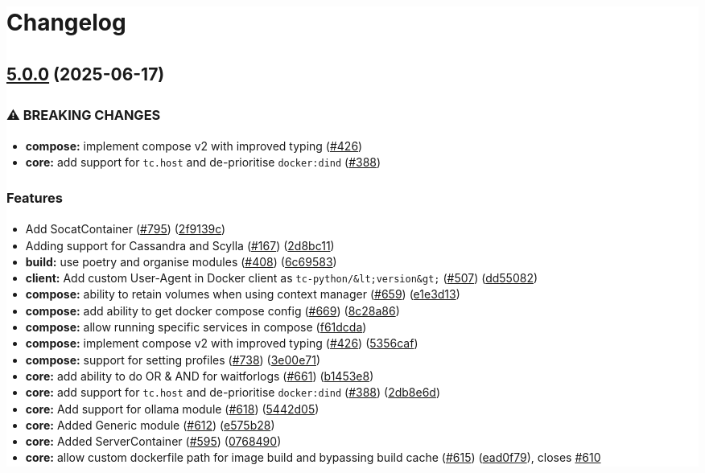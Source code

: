 # Changelog

## [5.0.0](https://github.com/terry-docker/testcontainers-python/compare/testcontainers-v4.11.0...testcontainers-v5.0.0) (2025-06-17)


### ⚠ BREAKING CHANGES

* **compose:** implement compose v2 with improved typing ([#426](https://github.com/terry-docker/testcontainers-python/issues/426))
* **core:** add support for `tc.host` and de-prioritise `docker:dind` ([#388](https://github.com/terry-docker/testcontainers-python/issues/388))

### Features

* Add SocatContainer ([#795](https://github.com/terry-docker/testcontainers-python/issues/795)) ([2f9139c](https://github.com/terry-docker/testcontainers-python/commit/2f9139ca3ea9fba36325373b63635a5f539a3003))
* Adding support for Cassandra and Scylla ([#167](https://github.com/terry-docker/testcontainers-python/issues/167)) ([2d8bc11](https://github.com/terry-docker/testcontainers-python/commit/2d8bc11c8e151af66456ebad156afc4a87822676))
* **build:** use poetry and organise modules ([#408](https://github.com/terry-docker/testcontainers-python/issues/408)) ([6c69583](https://github.com/terry-docker/testcontainers-python/commit/6c695835520bdcbf9824e8cefa00f7613d2a7cb9))
* **client:** Add custom User-Agent in Docker client as `tc-python/&lt;version&gt;` ([#507](https://github.com/terry-docker/testcontainers-python/issues/507)) ([dd55082](https://github.com/terry-docker/testcontainers-python/commit/dd55082991b3405038a90678a39e8c815f0d1fc8))
* **compose:** ability to retain volumes when using context manager ([#659](https://github.com/terry-docker/testcontainers-python/issues/659)) ([e1e3d13](https://github.com/terry-docker/testcontainers-python/commit/e1e3d13b47923dd7124196e6b743799bd87b6885))
* **compose:** add ability to get docker compose config ([#669](https://github.com/terry-docker/testcontainers-python/issues/669)) ([8c28a86](https://github.com/terry-docker/testcontainers-python/commit/8c28a861ce4ade9e8204783e2ef2fd99013c90ea))
* **compose:** allow running specific services in compose ([f61dcda](https://github.com/terry-docker/testcontainers-python/commit/f61dcda8bd7ea329cd3c836b6d6e2f0bd990335d))
* **compose:** implement compose v2 with improved typing ([#426](https://github.com/terry-docker/testcontainers-python/issues/426)) ([5356caf](https://github.com/terry-docker/testcontainers-python/commit/5356caf2de056313a5b3f2805ed80e6a23b027a8))
* **compose:** support for setting profiles ([#738](https://github.com/terry-docker/testcontainers-python/issues/738)) ([3e00e71](https://github.com/terry-docker/testcontainers-python/commit/3e00e71da4d2b5e7fd30315468d4e54c86ba6150))
* **core:** add ability to do OR & AND for waitforlogs ([#661](https://github.com/terry-docker/testcontainers-python/issues/661)) ([b1453e8](https://github.com/terry-docker/testcontainers-python/commit/b1453e87e1f5443f0f8d04c9b30a278aa835ca9b))
* **core:** add support for `tc.host` and de-prioritise `docker:dind` ([#388](https://github.com/terry-docker/testcontainers-python/issues/388)) ([2db8e6d](https://github.com/terry-docker/testcontainers-python/commit/2db8e6d123d42b57309408dd98ba9a06acc05c4b))
* **core:** Add support for ollama module ([#618](https://github.com/terry-docker/testcontainers-python/issues/618)) ([5442d05](https://github.com/terry-docker/testcontainers-python/commit/5442d054cb8bc11887e09d24e29d9f91dd943307))
* **core:** Added Generic module ([#612](https://github.com/terry-docker/testcontainers-python/issues/612)) ([e575b28](https://github.com/terry-docker/testcontainers-python/commit/e575b28da912147c5b806abab40a0c92329e2eb7))
* **core:** Added ServerContainer ([#595](https://github.com/terry-docker/testcontainers-python/issues/595)) ([0768490](https://github.com/terry-docker/testcontainers-python/commit/076849015ad3542384ecf8cf6c205d5d498e4986))
* **core:** allow custom dockerfile path for image build and bypassing build cache ([#615](https://github.com/terry-docker/testcontainers-python/issues/615)) ([ead0f79](https://github.com/terry-docker/testcontainers-python/commit/ead0f797902a94d3b2558e489fe2a0a55c3bb7ad)), closes [#610](https://github.com/terry-docker/testcontainers-python/issues/610)
